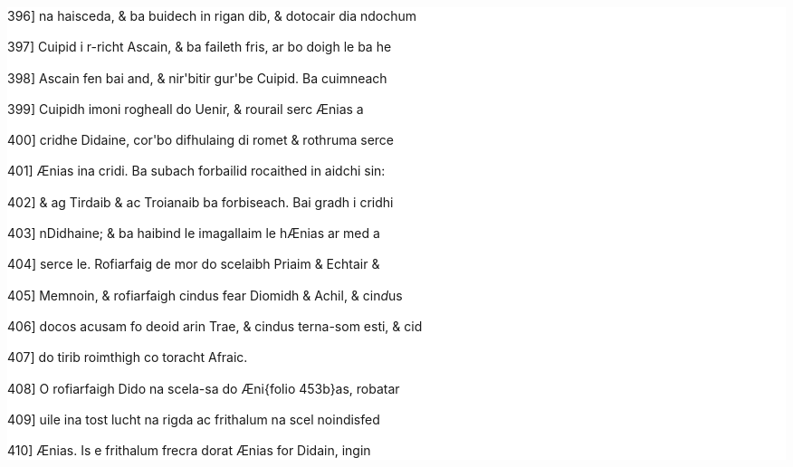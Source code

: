 396] 
na haisceda, & ba buidech in rigan dib,
& dotocair dia ndochum
  
397] 
Cuipid i r-richt Ascain, & ba faileth fris, ar bo
doigh le ba he
  
398] 
Ascain fen bai and, & nir'bitir gur'be Cuipid. Ba
cuimneach
  
399] 
Cuipidh imoni rogheall do Uenir, & rourail serc
Ænias a
  
400] 
cridhe Didaine, cor'bo difhulaing di romet &
rothruma serce
  
401] 
Ænias ina cridi. Ba subach forbailid rocaithed in
aidchi sin:
  
402] 
& ag Tirdaib & ac Troianaib ba
forbiseach. Bai gradh i cridhi
  
403] 
nDidhaine; & ba haibind le imagallaim le
hÆnias ar med a
  
404] 
serce le. Rofiarfaig de mor do scelaibh Priaim &
Echtair &
  
405] 
Memnoin, & rofiarfaigh cindus fear Diomidh
& Achil, & cin*d*us
  
406] 
docos acusam fo deoid arin Trae, & cindus
terna-som esti, & cid
  
407] 
do tirib roimthigh co toracht Afraic.


  
408] 
O rofiarfaigh Dido na scela-sa do Æni{folio 453b}as, robatar
  
409] 
uile ina tost lucht na rigda ac frithalum na scel
noindisfed
  
410] 
Ænias. Is e frithalum frecra dorat Ænias for
Didain, ingin
  